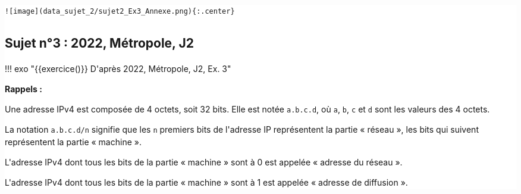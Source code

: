     ![image](data_sujet_2/sujet2_Ex3_Annexe.png){:.center}

## Sujet n°3 : 2022, Métropole, J2

!!! exo "{{exercice()}} D'après 2022, Métropole, J2, Ex. 3"



**Rappels :**

Une adresse IPv4 est composée de 4 octets, soit 32 bits. Elle est notée `a.b.c.d`, où `a`, `b`, `c` et `d` sont les valeurs des 4 octets.

La notation `a.b.c.d/n` signifie que les `n` premiers bits de l'adresse IP représentent la partie « réseau », les bits qui suivent représentent la partie « machine ».

L'adresse IPv4 dont tous les bits de la partie « machine » sont à 0 est appelée « adresse du réseau ».

L'adresse IPv4 dont tous les bits de la partie « machine » sont à 1 est appelée « adresse de diffusion ».

